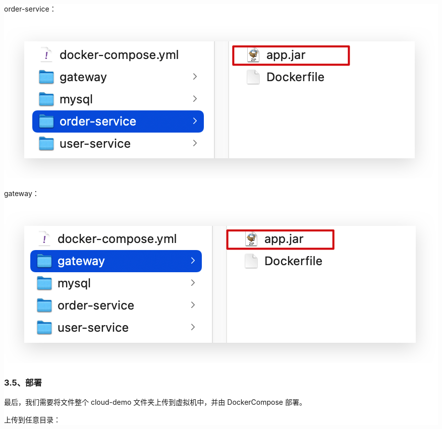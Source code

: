 
order-service：

![image39](assets/image39.png)

gateway：

![image40](assets/image40.png)

### 3.5、部署

最后，我们需要将文件整个 cloud-demo 文件夹上传到虚拟机中，并由 DockerCompose 部署。

上传到任意目录：
